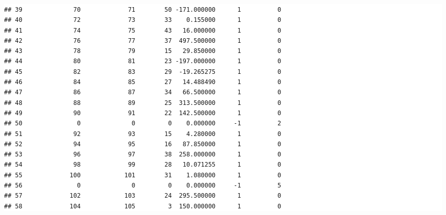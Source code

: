     ## 39              70             71        50 -171.000000      1          0
    ## 40              72             73        33    0.155000      1          0
    ## 41              74             75        43   16.000000      1          0
    ## 42              76             77        37  497.500000      1          0
    ## 43              78             79        15   29.850000      1          0
    ## 44              80             81        23 -197.000000      1          0
    ## 45              82             83        29  -19.265275      1          0
    ## 46              84             85        27   14.488490      1          0
    ## 47              86             87        34   66.500000      1          0
    ## 48              88             89        25  313.500000      1          0
    ## 49              90             91        22  142.500000      1          0
    ## 50               0              0         0    0.000000     -1          2
    ## 51              92             93        15    4.280000      1          0
    ## 52              94             95        16   87.850000      1          0
    ## 53              96             97        38  258.000000      1          0
    ## 54              98             99        28   10.071255      1          0
    ## 55             100            101        31    1.080000      1          0
    ## 56               0              0         0    0.000000     -1          5
    ## 57             102            103        24  295.500000      1          0
    ## 58             104            105         3  150.000000      1          0